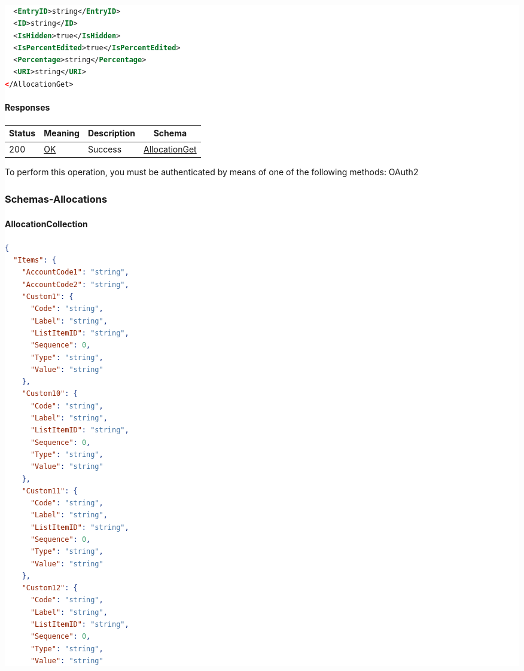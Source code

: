 ```xml
  <EntryID>string</EntryID>
  <ID>string</ID>
  <IsHidden>true</IsHidden>
  <IsPercentEdited>true</IsPercentEdited>
  <Percentage>string</Percentage>
  <URI>string</URI>
</AllocationGet>
```
<h4>Responses</h4>


|Status|Meaning|Description|Schema|
|---|---|---|---|
|200|[OK](https://tools.ietf.org/html/rfc7231#section-6.3.1)|Success|[AllocationGet](#schemaallocationget)|

<aside class="warning">
To perform this operation, you must be authenticated by means of one of the following methods:
OAuth2
</aside>

### Schemas-Allocations

<h4 id="tocS_AllocationCollection">AllocationCollection</h4>

<a id="schemaallocationcollection"></a>
<a id="schema_AllocationCollection"></a>
<a id="tocSallocationcollection"></a>
<a id="tocsallocationcollection"></a>

```json
{
  "Items": {
    "AccountCode1": "string",
    "AccountCode2": "string",
    "Custom1": {
      "Code": "string",
      "Label": "string",
      "ListItemID": "string",
      "Sequence": 0,
      "Type": "string",
      "Value": "string"
    },
    "Custom10": {
      "Code": "string",
      "Label": "string",
      "ListItemID": "string",
      "Sequence": 0,
      "Type": "string",
      "Value": "string"
    },
    "Custom11": {
      "Code": "string",
      "Label": "string",
      "ListItemID": "string",
      "Sequence": 0,
      "Type": "string",
      "Value": "string"
    },
    "Custom12": {
      "Code": "string",
      "Label": "string",
      "ListItemID": "string",
      "Sequence": 0,
      "Type": "string",
      "Value": "string"
```